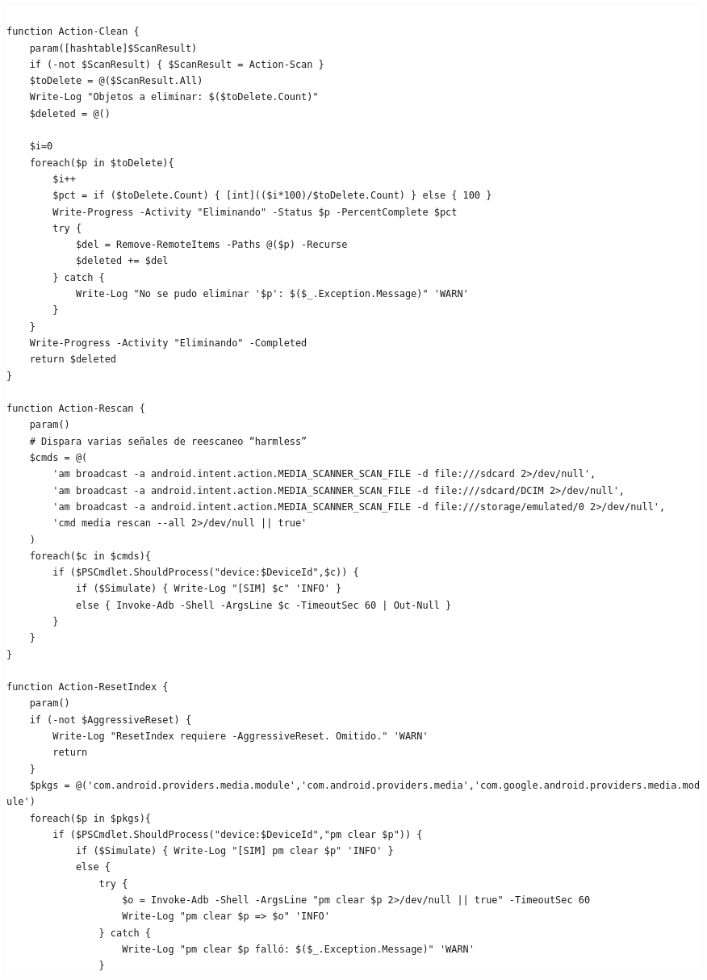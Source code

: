 `````

function Action-Clean {
    param([hashtable]$ScanResult)
    if (-not $ScanResult) { $ScanResult = Action-Scan }
    $toDelete = @($ScanResult.All)
    Write-Log "Objetos a eliminar: $($toDelete.Count)"
    $deleted = @()

    $i=0
    foreach($p in $toDelete){
        $i++
        $pct = if ($toDelete.Count) { [int](($i*100)/$toDelete.Count) } else { 100 }
        Write-Progress -Activity "Eliminando" -Status $p -PercentComplete $pct
        try {
            $del = Remove-RemoteItems -Paths @($p) -Recurse
            $deleted += $del
        } catch {
            Write-Log "No se pudo eliminar '$p': $($_.Exception.Message)" 'WARN'
        }
    }
    Write-Progress -Activity "Eliminando" -Completed
    return $deleted
}

function Action-Rescan {
    param()
    # Dispara varias señales de reescaneo “harmless”
    $cmds = @(
        'am broadcast -a android.intent.action.MEDIA_SCANNER_SCAN_FILE -d file:///sdcard 2>/dev/null',
        'am broadcast -a android.intent.action.MEDIA_SCANNER_SCAN_FILE -d file:///sdcard/DCIM 2>/dev/null',
        'am broadcast -a android.intent.action.MEDIA_SCANNER_SCAN_FILE -d file:///storage/emulated/0 2>/dev/null',
        'cmd media rescan --all 2>/dev/null || true'
    )
    foreach($c in $cmds){
        if ($PSCmdlet.ShouldProcess("device:$DeviceId",$c)) {
            if ($Simulate) { Write-Log "[SIM] $c" 'INFO' }
            else { Invoke-Adb -Shell -ArgsLine $c -TimeoutSec 60 | Out-Null }
        }
    }
}

function Action-ResetIndex {
    param()
    if (-not $AggressiveReset) {
        Write-Log "ResetIndex requiere -AggressiveReset. Omitido." 'WARN'
        return
    }
    $pkgs = @('com.android.providers.media.module','com.android.providers.media','com.google.android.providers.media.module')
    foreach($p in $pkgs){
        if ($PSCmdlet.ShouldProcess("device:$DeviceId","pm clear $p")) {
            if ($Simulate) { Write-Log "[SIM] pm clear $p" 'INFO' }
            else {
                try {
                    $o = Invoke-Adb -Shell -ArgsLine "pm clear $p 2>/dev/null || true" -TimeoutSec 60
                    Write-Log "pm clear $p => $o" 'INFO'
                } catch {
                    Write-Log "pm clear $p falló: $($_.Exception.Message)" 'WARN'
                }
`````